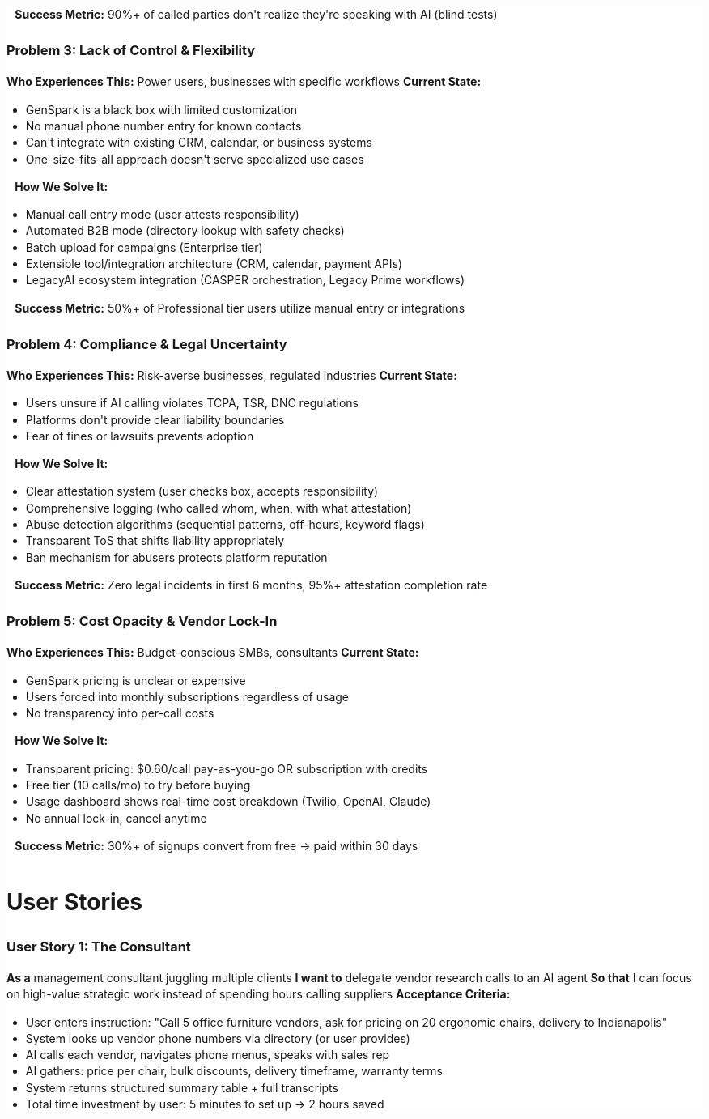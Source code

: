 ⠀**Success Metric:** 90%+ of called parties don't realize they're speaking with AI (blind tests)

### Problem 3: Lack of Control & Flexibility
**Who Experiences This:** Power users, businesses with specific workflows
**Current State:**
* GenSpark is a black box with limited customization
* No manual phone number entry for known contacts
* Can't integrate with existing CRM, calendar, or business systems
* One-size-fits-all approach doesn't serve specialized use cases

⠀**How We Solve It:**
* Manual call entry mode (user attests responsibility)
* Automated B2B mode (directory lookup with safety checks)
* Batch upload for campaigns (Enterprise tier)
* Extensible tool/integration architecture (CRM, calendar, payment APIs)
* LegacyAI ecosystem integration (CASPER orchestration, Legacy Prime workflows)

⠀**Success Metric:** 50%+ of Professional tier users utilize manual entry or integrations

### Problem 4: Compliance & Legal Uncertainty
**Who Experiences This:** Risk-averse businesses, regulated industries
**Current State:**
* Users unsure if AI calling violates TCPA, TSR, DNC regulations
* Platforms don't provide clear liability boundaries
* Fear of fines or lawsuits prevents adoption

⠀**How We Solve It:**
* Clear attestation system (user checks box, accepts responsibility)
* Comprehensive logging (who called whom, when, with what attestation)
* Abuse detection algorithms (sequential patterns, off-hours, keyword flags)
* Transparent ToS that shifts liability appropriately
* Ban mechanism for abusers protects platform reputation

⠀**Success Metric:** Zero legal incidents in first 6 months, 95%+ attestation completion rate

### Problem 5: Cost Opacity & Vendor Lock-In
**Who Experiences This:** Budget-conscious SMBs, consultants
**Current State:**
* GenSpark pricing is unclear or expensive
* Users forced into monthly subscriptions regardless of usage
* No transparency into per-call costs

⠀**How We Solve It:**
* Transparent pricing: $0.60/call pay-as-you-go OR subscription with credits
* Free tier (10 calls/mo) to try before buying
* Usage dashboard shows real-time cost breakdown (Twilio, OpenAI, Claude)
* No annual lock-in, cancel anytime

⠀**Success Metric:** 30%+ of signups convert from free → paid within 30 days

# User Stories
### User Story 1: The Consultant
**As a** management consultant juggling multiple clients **I want to** delegate vendor research calls to an AI agent **So that** I can focus on high-value strategic work instead of spending hours calling suppliers
**Acceptance Criteria:**
* User enters instruction: "Call 5 office furniture vendors, ask for pricing on 20 ergonomic chairs, delivery to Indianapolis"
* System looks up vendor phone numbers via directory (or user provides)
* AI calls each vendor, navigates phone menus, speaks with sales rep
* AI gathers: price per chair, bulk discounts, delivery timeframe, warranty terms
* System returns structured summary table + full transcripts
* Total time investment by user: 5 minutes to set up → 2 hours saved
